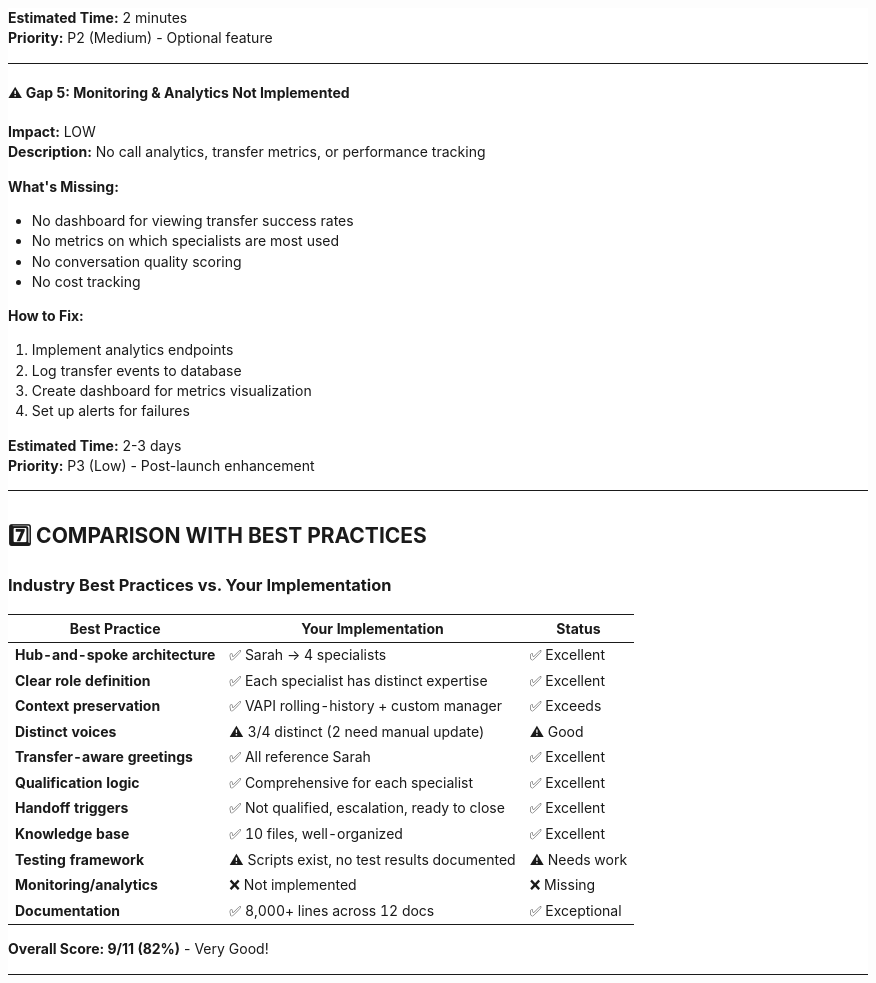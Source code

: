 **Estimated Time:** 2 minutes  
**Priority:** P2 (Medium) - Optional feature

---

#### ⚠️ Gap 5: Monitoring & Analytics Not Implemented
**Impact:** LOW  
**Description:** No call analytics, transfer metrics, or performance tracking

**What's Missing:**
- No dashboard for viewing transfer success rates
- No metrics on which specialists are most used
- No conversation quality scoring
- No cost tracking

**How to Fix:**
1. Implement analytics endpoints
2. Log transfer events to database
3. Create dashboard for metrics visualization
4. Set up alerts for failures

**Estimated Time:** 2-3 days  
**Priority:** P3 (Low) - Post-launch enhancement

---

## 7️⃣ COMPARISON WITH BEST PRACTICES

### Industry Best Practices vs. Your Implementation

| Best Practice | Your Implementation | Status |
|---------------|---------------------|--------|
| **Hub-and-spoke architecture** | ✅ Sarah → 4 specialists | ✅ Excellent |
| **Clear role definition** | ✅ Each specialist has distinct expertise | ✅ Excellent |
| **Context preservation** | ✅ VAPI rolling-history + custom manager | ✅ Exceeds |
| **Distinct voices** | ⚠️ 3/4 distinct (2 need manual update) | ⚠️ Good |
| **Transfer-aware greetings** | ✅ All reference Sarah | ✅ Excellent |
| **Qualification logic** | ✅ Comprehensive for each specialist | ✅ Excellent |
| **Handoff triggers** | ✅ Not qualified, escalation, ready to close | ✅ Excellent |
| **Knowledge base** | ✅ 10 files, well-organized | ✅ Excellent |
| **Testing framework** | ⚠️ Scripts exist, no test results documented | ⚠️ Needs work |
| **Monitoring/analytics** | ❌ Not implemented | ❌ Missing |
| **Documentation** | ✅ 8,000+ lines across 12 docs | ✅ Exceptional |

**Overall Score: 9/11 (82%)** - Very Good!

---